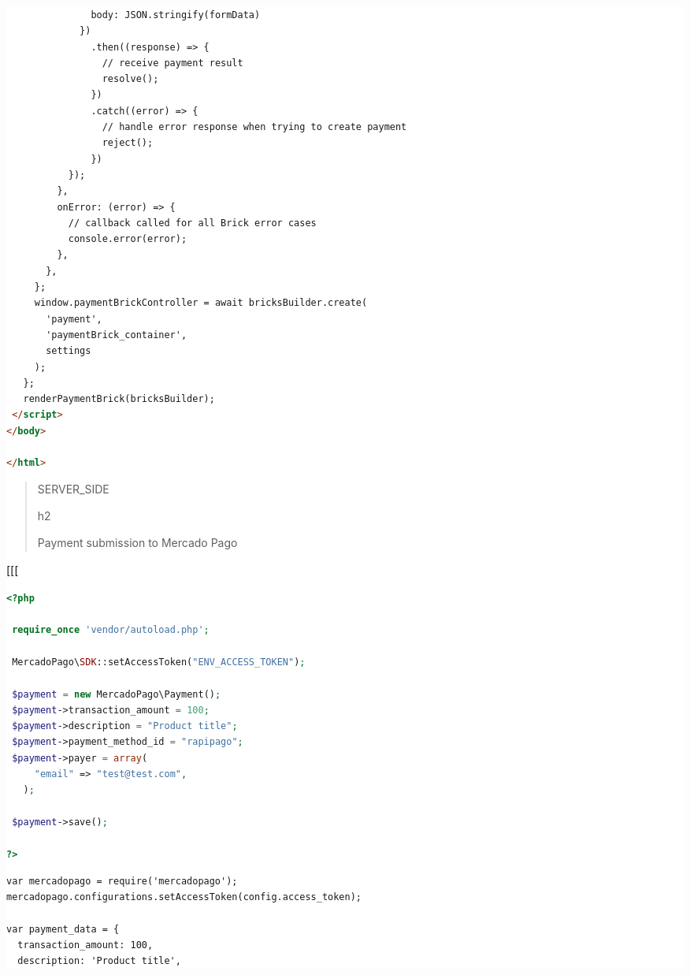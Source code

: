 ```html
               body: JSON.stringify(formData)
             })
               .then((response) => {
                 // receive payment result
                 resolve();
               })
               .catch((error) => {
                 // handle error response when trying to create payment
                 reject();
               })
           });
         },
         onError: (error) => {
           // callback called for all Brick error cases
           console.error(error);
         },
       },
     };
     window.paymentBrickController = await bricksBuilder.create(
       'payment',
       'paymentBrick_container',
       settings
     );
   };
   renderPaymentBrick(bricksBuilder);
 </script>
</body>
 
</html>
```

> SERVER_SIDE
>
> h2
>
> Payment submission to Mercado Pago

[[[
```php
<?php
 
 require_once 'vendor/autoload.php';
 
 MercadoPago\SDK::setAccessToken("ENV_ACCESS_TOKEN");
 
 $payment = new MercadoPago\Payment();
 $payment->transaction_amount = 100;
 $payment->description = "Product title";
 $payment->payment_method_id = "rapipago";
 $payment->payer = array(
     "email" => "test@test.com",
   );
 
 $payment->save();
 
?>
```
```node
var mercadopago = require('mercadopago');
mercadopago.configurations.setAccessToken(config.access_token);
 
var payment_data = {
  transaction_amount: 100,
  description: 'Product title',
```